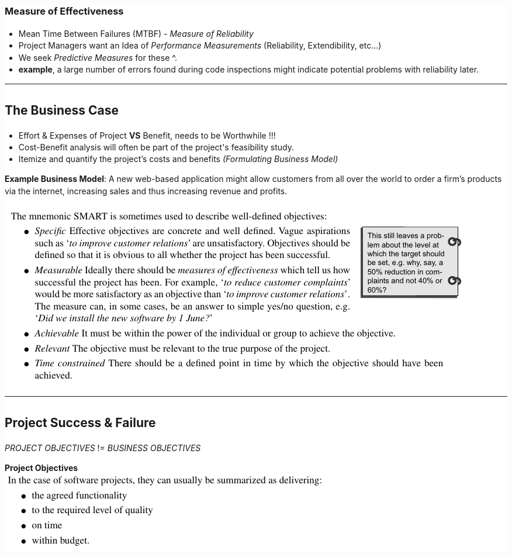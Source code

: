 ### Measure of Effectiveness

- Mean Time Between Failures (MTBF) - *Measure of Reliability*
- Project Managers want an Idea of *Performance Measurements* (Reliability, Extendibility, etc...)
- We seek *Predictive Measures* for these ^.
- **example**, a large number of errors found during code inspections might indicate potential problems with reliability later.

---

## The Business Case

- Effort & Expenses of Project **VS** Benefit, needs to be Worthwhile !!!
- Cost-Benefit analysis will often be part of the project's feasibility study.
- Itemize and quantify the project’s costs and benefits *(Formulating Business Model)*

**Example Business Model**: A new web-based application might allow customers from all over the world to order a firm’s products via the internet, increasing sales and thus increasing revenue and profits.
<br>

![SPM_4](./static/SPM_5.png)

---

## Project Success & Failure

*PROJECT OBJECTIVES* != *BUSINESS OBJECTIVES* <br>

**Project Objectives** <br>
![SPM_4](./static/SPM_7.png)

